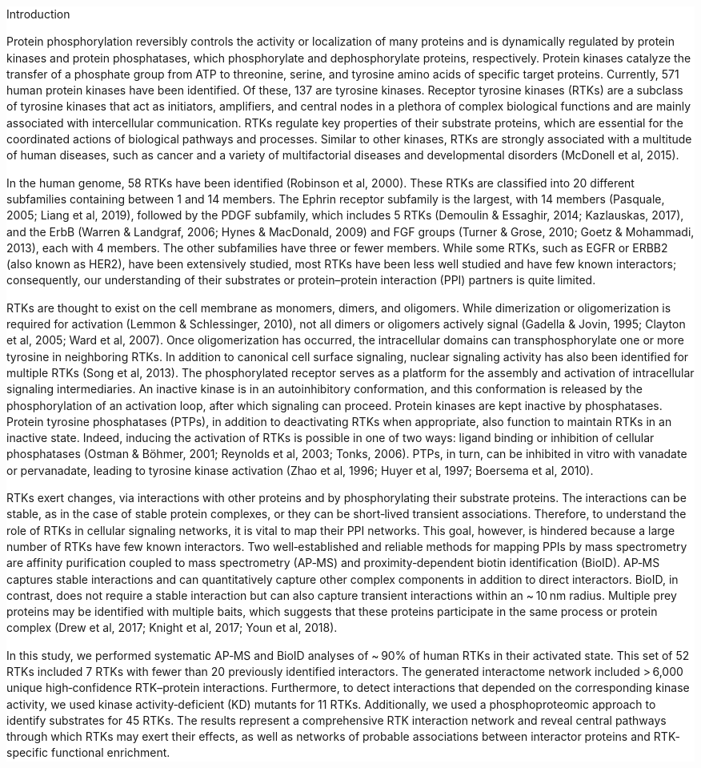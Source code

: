 Introduction

Protein phosphorylation reversibly controls the activity or localization of many proteins and is dynamically regulated by protein kinases and protein phosphatases, which phosphorylate and dephosphorylate proteins, respectively. Protein kinases catalyze the transfer of a phosphate group from ATP to threonine, serine, and tyrosine amino acids of specific target proteins. Currently, 571 human protein kinases have been identified. Of these, 137 are tyrosine kinases. Receptor tyrosine kinases (RTKs) are a subclass of tyrosine kinases that act as initiators, amplifiers, and central nodes in a plethora of complex biological functions and are mainly associated with intercellular communication. RTKs regulate key properties of their substrate proteins, which are essential for the coordinated actions of biological pathways and processes. Similar to other kinases, RTKs are strongly associated with a multitude of human diseases, such as cancer and a variety of multifactorial diseases and developmental disorders (McDonell et al, 2015).

In the human genome, 58 RTKs have been identified (Robinson et al, 2000). These RTKs are classified into 20 different subfamilies containing between 1 and 14 members. The Ephrin receptor subfamily is the largest, with 14 members (Pasquale, 2005; Liang et al, 2019), followed by the PDGF subfamily, which includes 5 RTKs (Demoulin & Essaghir, 2014; Kazlauskas, 2017), and the ErbB (Warren & Landgraf, 2006; Hynes & MacDonald, 2009) and FGF groups (Turner & Grose, 2010; Goetz & Mohammadi, 2013), each with 4 members. The other subfamilies have three or fewer members. While some RTKs, such as EGFR or ERBB2 (also known as HER2), have been extensively studied, most RTKs have been less well studied and have few known interactors; consequently, our understanding of their substrates or protein–protein interaction (PPI) partners is quite limited.

RTKs are thought to exist on the cell membrane as monomers, dimers, and oligomers. While dimerization or oligomerization is required for activation (Lemmon & Schlessinger, 2010), not all dimers or oligomers actively signal (Gadella & Jovin, 1995; Clayton et al, 2005; Ward et al, 2007). Once oligomerization has occurred, the intracellular domains can transphosphorylate one or more tyrosine in neighboring RTKs. In addition to canonical cell surface signaling, nuclear signaling activity has also been identified for multiple RTKs (Song et al, 2013). The phosphorylated receptor serves as a platform for the assembly and activation of intracellular signaling intermediaries. An inactive kinase is in an autoinhibitory conformation, and this conformation is released by the phosphorylation of an activation loop, after which signaling can proceed. Protein kinases are kept inactive by phosphatases. Protein tyrosine phosphatases (PTPs), in addition to deactivating RTKs when appropriate, also function to maintain RTKs in an inactive state. Indeed, inducing the activation of RTKs is possible in one of two ways: ligand binding or inhibition of cellular phosphatases (Ostman & Böhmer, 2001; Reynolds et al, 2003; Tonks, 2006). PTPs, in turn, can be inhibited in vitro with vanadate or pervanadate, leading to tyrosine kinase activation (Zhao et al, 1996; Huyer et al, 1997; Boersema et al, 2010).

RTKs exert changes, via interactions with other proteins and by phosphorylating their substrate proteins. The interactions can be stable, as in the case of stable protein complexes, or they can be short‐lived transient associations. Therefore, to understand the role of RTKs in cellular signaling networks, it is vital to map their PPI networks. This goal, however, is hindered because a large number of RTKs have few known interactors. Two well‐established and reliable methods for mapping PPIs by mass spectrometry are affinity purification coupled to mass spectrometry (AP‐MS) and proximity‐dependent biotin identification (BioID). AP‐MS captures stable interactions and can quantitatively capture other complex components in addition to direct interactors. BioID, in contrast, does not require a stable interaction but can also capture transient interactions within an ~ 10 nm radius. Multiple prey proteins may be identified with multiple baits, which suggests that these proteins participate in the same process or protein complex (Drew et al, 2017; Knight et al, 2017; Youn et al, 2018).

In this study, we performed systematic AP‐MS and BioID analyses of ~ 90% of human RTKs in their activated state. This set of 52 RTKs included 7 RTKs with fewer than 20 previously identified interactors. The generated interactome network included > 6,000 unique high‐confidence RTK–protein interactions. Furthermore, to detect interactions that depended on the corresponding kinase activity, we used kinase activity‐deficient (KD) mutants for 11 RTKs. Additionally, we used a phosphoproteomic approach to identify substrates for 45 RTKs. The results represent a comprehensive RTK interaction network and reveal central pathways through which RTKs may exert their effects, as well as networks of probable associations between interactor proteins and RTK‐specific functional enrichment.
